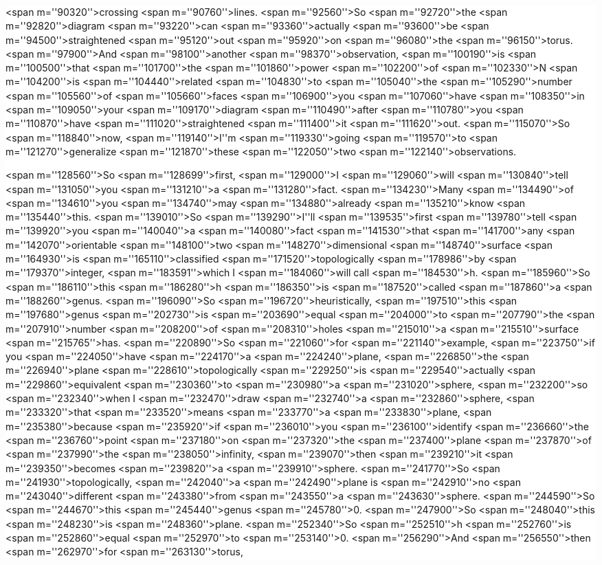   <span m=''90320''>crossing</span> <span m=''90760''>lines.</span> <span m=''92560''>So</span>
  <span m=''92720''>the</span> <span m=''92820''>diagram</span> <span m=''93220''>can</span>
  <span m=''93360''>actually</span> <span m=''93600''>be</span> <span m=''94500''>straightened</span>
  <span m=''95120''>out</span> <span m=''95920''>on</span> <span m=''96080''>the</span>
  <span m=''96150''>torus.</span> <span m=''97900''>And</span> <span m=''98100''>another</span>
  <span m=''98370''>observation,</span> <span m=''100190''>is</span> <span m=''100500''>that</span>
  <span m=''101700''>the</span> <span m=''101860''>power</span> <span m=''102200''>of</span>
  <span m=''102330''>N</span> <span m=''104200''>is</span> <span m=''104440''>related</span>
  <span m=''104830''>to</span> <span m=''105040''>the</span> <span m=''105290''>number</span>
  <span m=''105560''>of</span> <span m=''105660''>faces</span> <span m=''106900''>you</span>
  <span m=''107060''>have</span> <span m=''108350''>in</span> <span m=''109050''>your</span>
  <span m=''109170''>diagram</span> <span m=''110490''>after</span> <span m=''110780''>you</span>
  <span m=''110870''>have</span> <span m=''111020''>straightened</span> <span m=''111400''>it</span>
  <span m=''111620''>out.</span> <span m=''115070''>So</span> <span m=''118840''>now,</span>
  <span m=''119140''>I''m</span> <span m=''119330''>going</span> <span m=''119570''>to</span>
  <span m=''121270''>generalize</span> <span m=''121870''>these</span> <span m=''122050''>two</span>
  <span m=''122140''>observations.</span> </p><p><span m=''128560''>So</span> <span
  m=''128699''>first,</span> <span m=''129000''>I</span> <span m=''129060''>will</span>
  <span m=''130840''>tell</span> <span m=''131050''>you</span> <span m=''131210''>a</span>
  <span m=''131280''>fact.</span> <span m=''134230''>Many</span> <span m=''134490''>of</span>
  <span m=''134610''>you</span> <span m=''134740''>may</span> <span m=''134880''>already</span>
  <span m=''135210''>know</span> <span m=''135440''>this.</span> <span m=''139010''>So</span>
  <span m=''139290''>I''ll</span> <span m=''139535''>first</span> <span m=''139780''>tell</span>
  <span m=''139920''>you</span> <span m=''140040''>a</span> <span m=''140080''>fact</span>
  <span m=''141530''>that</span> <span m=''141700''>any</span> <span m=''142070''>orientable</span>
  <span m=''148100''>two</span> <span m=''148270''>dimensional</span> <span m=''148740''>surface</span>
  <span m=''164930''>is</span> <span m=''165110''>classified</span> <span m=''171520''>topologically</span>
  <span m=''178986''>by</span> <span m=''179370''>integer,</span> <span m=''183591''>which
  I</span> <span m=''184060''>will call</span> <span m=''184530''>h.</span> <span
  m=''185960''>So</span> <span m=''186110''>this</span> <span m=''186280''>h</span>
  <span m=''186350''>is</span> <span m=''187520''>called</span> <span m=''187860''>a</span>
  <span m=''188260''>genus.</span> <span m=''196090''>So</span> <span m=''196720''>heuristically,</span>
  <span m=''197510''>this</span> <span m=''197680''>genus</span> <span m=''202730''>is</span>
  <span m=''203690''>equal</span> <span m=''204000''>to</span> <span m=''207790''>the</span>
  <span m=''207910''>number</span> <span m=''208200''>of</span> <span m=''208310''>holes</span>
  <span m=''215010''>a</span> <span m=''215510''>surface</span> <span m=''215765''>has.</span>
  <span m=''220890''>So</span> <span m=''221060''>for</span> <span m=''221140''>example,</span>
  <span m=''223750''>if you</span> <span m=''224050''>have</span> <span m=''224170''>a</span>
  <span m=''224240''>plane,</span> <span m=''226850''>the</span> <span m=''226940''>plane</span>
  <span m=''228610''>topologically</span> <span m=''229250''>is</span> <span m=''229540''>actually</span>
  <span m=''229860''>equivalent</span> <span m=''230360''>to</span> <span m=''230980''>a</span>
  <span m=''231020''>sphere,</span> <span m=''232200''>so</span> <span m=''232340''>when
  I</span> <span m=''232470''>draw</span> <span m=''232740''>a</span> <span m=''232860''>sphere,</span>
  <span m=''233320''>that</span> <span m=''233520''>means</span> <span m=''233770''>a</span>
  <span m=''233830''>plane,</span> <span m=''235380''>because</span> <span m=''235920''>if</span>
  <span m=''236010''>you</span> <span m=''236100''>identify</span> <span m=''236660''>the</span>
  <span m=''236760''>point</span> <span m=''237180''>on</span> <span m=''237320''>the</span>
  <span m=''237400''>plane</span> <span m=''237870''>of</span> <span m=''237990''>the</span>
  <span m=''238050''>infinity,</span> <span m=''239070''>then</span> <span m=''239210''>it</span>
  <span m=''239350''>becomes</span> <span m=''239820''>a</span> <span m=''239910''>sphere.</span>
  <span m=''241770''>So</span> <span m=''241930''>topologically,</span> <span m=''242040''>a</span>
  <span m=''242490''>plane is</span> <span m=''242910''>no</span> <span m=''243040''>different</span>
  <span m=''243380''>from</span> <span m=''243550''>a</span> <span m=''243630''>sphere.</span>
  <span m=''244590''>So</span> <span m=''244670''>this</span> <span m=''245440''>genus</span>
  <span m=''245780''>0.</span> <span m=''247900''>So</span> <span m=''248040''>this</span>
  <span m=''248230''>is</span> <span m=''248360''>plane.</span> <span m=''252340''>So</span>
  <span m=''252510''>h</span> <span m=''252760''>is</span> <span m=''252860''>equal</span>
  <span m=''252970''>to</span> <span m=''253140''>0.</span> <span m=''256290''>And</span>
  <span m=''256550''>then</span> <span m=''262970''>for</span> <span m=''263130''>torus,</span>